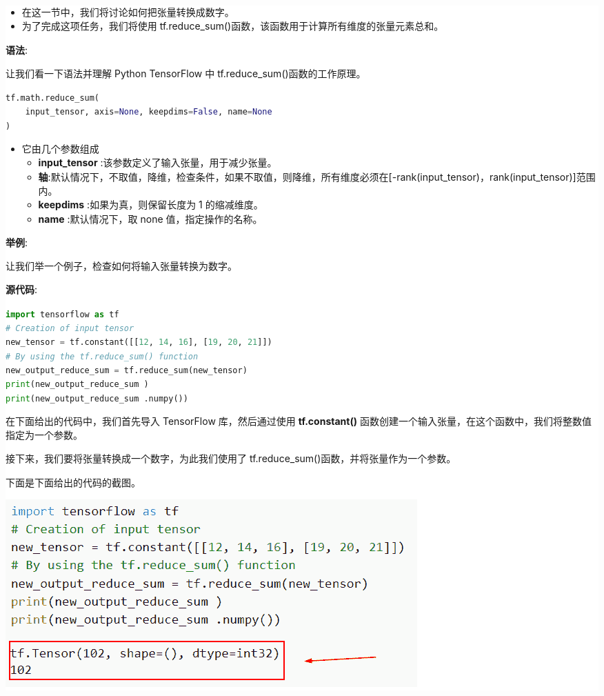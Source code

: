 *   在这一节中，我们将讨论如何把张量转换成数字。
*   为了完成这项任务，我们将使用 tf.reduce_sum()函数，该函数用于计算所有维度的张量元素总和。

**语法**:

让我们看一下语法并理解 Python TensorFlow 中 tf.reduce_sum()函数的工作原理。

```py
tf.math.reduce_sum(
    input_tensor, axis=None, keepdims=False, name=None
)
```

*   它由几个参数组成
    *   **input_tensor** :该参数定义了输入张量，用于减少张量。
    *   **轴**:默认情况下，不取值，降维，检查条件，如果不取值，则降维，所有维度必须在[-rank(input_tensor)，rank(input_tensor)]范围内。
    *   **keepdims** :如果为真，则保留长度为 1 的缩减维度。
    *   **name** :默认情况下，取 none 值，指定操作的名称。

**举例**:

让我们举一个例子，检查如何将输入张量转换为数字。

**源代码**:

```py
import tensorflow as tf
# Creation of input tensor
new_tensor = tf.constant([[12, 14, 16], [19, 20, 21]])
# By using the tf.reduce_sum() function
new_output_reduce_sum = tf.reduce_sum(new_tensor)
print(new_output_reduce_sum ) 
print(new_output_reduce_sum .numpy())
```

在下面给出的代码中，我们首先导入 TensorFlow 库，然后通过使用 **tf.constant()** 函数创建一个输入张量，在这个函数中，我们将整数值指定为一个参数。

接下来，我们要将张量转换成一个数字，为此我们使用了 tf.reduce_sum()函数，并将张量作为一个参数。

下面是下面给出的代码的截图。

![Convert TensorFlow to a number](img/87cf2ef5032ad5f1842ba89e7811a572.png "Convert TensorFlow to a number")
